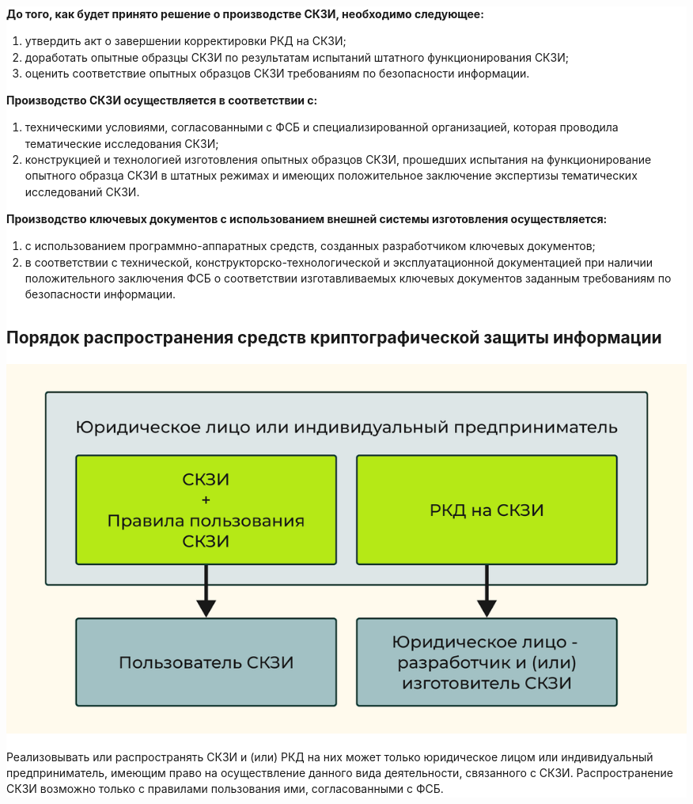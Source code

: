 **До того, как будет принято решение о производстве СКЗИ, необходимо следующее:**

1. утвердить акт о завершении корректировки РКД на СКЗИ;
1. доработать опытные образцы СКЗИ по результатам испытаний штатного функционирования СКЗИ;
1. оценить соответствие опытных образцов СКЗИ требованиям по безопасности информации.

**Производство СКЗИ осуществляется в соответствии с:**

1. техническими условиями, согласованными с ФСБ и специализированной организацией, которая проводила тематические исследования СКЗИ;
1. конструкцией и технологией изготовления опытных образцов СКЗИ, прошедших испытания на функционирование опытного образца СКЗИ в штатных режимах и имеющих положительное заключение экспертизы тематических исследований СКЗИ.

**Производство ключевых документов с использованием внешней системы изготовления осуществляется:**

1. с использованием программно-аппаратных средств, созданных разработчиком ключевых документов;
1. в соответствии с технической, конструкторско-технологической и эксплуатационной документацией при наличии положительного заключения ФСБ о соответствии изготавливаемых ключевых документов заданным требованиям по безопасности информации.

## Порядок распространения средств криптографической защиты информации

![alt](./imgs/04_04_skzi_distr.png)

Реализовывать или распространять СКЗИ и (или) РКД на них может только юридическое лицом или индивидуальный предприниматель, имеющим право на осуществление данного вида деятельности, связанного с СКЗИ. Распространение СКЗИ возможно только с правилами пользования ими, согласованными с ФСБ.
